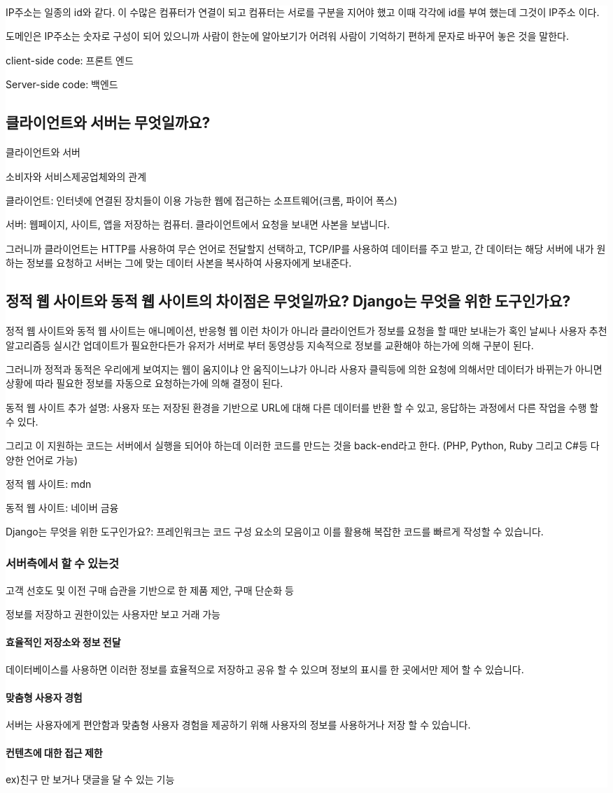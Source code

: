 IP주소는 일종의 id와 같다. 이 수많은 컴퓨터가 연결이 되고 컴퓨터는 서로를 구분을 지어야 했고 이때 각각에 id를 부여 했는데 그것이 IP주소 이다. 

도메인은 IP주소는 숫자로 구성이 되어 있으니까 사람이 한눈에 알아보기가 어려워 사람이 기억하기 편하게 문자로 바꾸어 놓은 것을 말한다.

client-side code: 프론트 엔드

Server-side code: 백엔드

## 클라이언트와 서버는 무엇일까요?

클라이언트와 서버 

소비자와 서비스제공업체와의 관계

클라이언트: 인터넷에 연결된 장치들이 이용 가능한 웹에 접근하는 소프트웨어(크롬, 파이어 폭스)

서버: 웹페이지, 사이트, 앱을 저장하는 컴퓨터. 클라이언트에서 요청을 보내면 사본을 보냅니다. 

그러니까 클라이언트는 HTTP를 사용하여 무슨 언어로 전달할지 선택하고, TCP/IP를 사용하여 데이터를 주고 받고, 간 데이터는 해당 서버에 내가 원하는 정보를 요청하고 서버는 그에 맞는 데이터 사본을 복사하여 사용자에게 보내준다. 



## 정적 웹 사이트와 동적 웹 사이트의 차이점은 무엇일까요? Django는 무엇을 위한 도구인가요?

정적 웹 사이트와 동적 웹 사이트는 애니메이션, 반응형 웹 이런 차이가 아니라 클라이언트가 정보를 요청을 할 때만 보내는가 혹인 날씨나 사용자 추천 알고리즘등 실시간 업데이트가 필요한다든가 유저가 서버로 부터 동영상등 지속적으로 정보를 교환해야 하는가에 의해 구분이 된다. 

그러니까 정적과 동적은 우리에게 보여지는 웹이 움지이냐 안 움직이느냐가 아니라 사용자 클릭등에 의한 요청에 의해서만 데이터가 바뀌는가 아니면 상황에 따라 필요한 정보를 자동으로 요청하는가에 의해 결정이 된다. 

동적 웹 사이트 추가 설명: 사용자 또는 저장된 환경을 기반으로 URL에 대해 다른 데이터를 반환 할 수 있고, 응답하는 과정에서 다른 작업을 수행 할 수 있다. 

그리고 이 지원하는 코드는 서버에서 실행을 되어야 하는데 이러한 코드를 만드는 것을 back-end라고 한다. (PHP, Python, Ruby 그리고 C#등 다양한 언어로 가능)

정적 웹 사이트: mdn

동적 웹 사이트: 네이버 금융

Django는 무엇을 위한 도구인가요?: 프레인워크는 코드 구성 요소의 모음이고 이를 활용해 복잡한 코드를 빠르게 작성할 수 있습니다. 

### 서버측에서 할 수 있는것 

고객 선호도 및 이전 구매 습관을 기반으로 한 제품 제안, 구매 단순화 등

정보를 저장하고 권한이있는 사용자만 보고 거래 가능

#### 효율적인 저장소와 정보 전달

데이터베이스를 사용하면 이러한 정보를 효율적으로 저장하고 공유 할 수 있으며 정보의 표시를 한 곳에서만 제어 할 수 있습니다.

#### 맞춤형 사용자 경험

서버는 사용자에게 편안함과 맞춤형 사용자 경험을 제공하기 위해 사용자의 정보를 사용하거나 저장 할 수 있습니다.

#### 컨텐츠에 대한 접근 제한

ex)친구 만 보거나 댓글을 달 수 있는 기능
